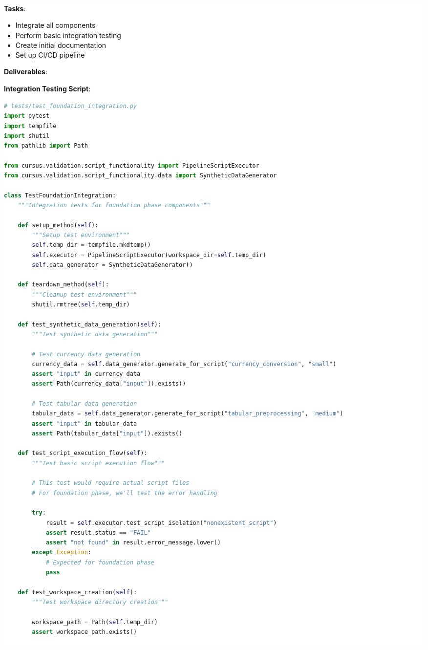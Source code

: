 **Tasks**:
- Integrate all components
- Perform basic integration testing
- Create initial documentation
- Set up CI/CD pipeline

**Deliverables**:

**Integration Testing Script**:
```python
# tests/test_foundation_integration.py
import pytest
import tempfile
import shutil
from pathlib import Path

from cursus.validation.script_functionality import PipelineScriptExecutor
from cursus.validation.script_functionality.data import SyntheticDataGenerator

class TestFoundationIntegration:
    """Integration tests for foundation phase components"""
    
    def setup_method(self):
        """Setup test environment"""
        self.temp_dir = tempfile.mkdtemp()
        self.executor = PipelineScriptExecutor(workspace_dir=self.temp_dir)
        self.data_generator = SyntheticDataGenerator()
    
    def teardown_method(self):
        """Cleanup test environment"""
        shutil.rmtree(self.temp_dir)
    
    def test_synthetic_data_generation(self):
        """Test synthetic data generation"""
        
        # Test currency data generation
        currency_data = self.data_generator.generate_for_script("currency_conversion", "small")
        assert "input" in currency_data
        assert Path(currency_data["input"]).exists()
        
        # Test tabular data generation
        tabular_data = self.data_generator.generate_for_script("tabular_preprocessing", "medium")
        assert "input" in tabular_data
        assert Path(tabular_data["input"]).exists()
    
    def test_script_execution_flow(self):
        """Test basic script execution flow"""
        
        # This test would require actual script files
        # For foundation phase, we'll test the error handling
        
        try:
            result = self.executor.test_script_isolation("nonexistent_script")
            assert result.status == "FAIL"
            assert "not found" in result.error_message.lower()
        except Exception:
            # Expected for foundation phase
            pass
    
    def test_workspace_creation(self):
        """Test workspace directory creation"""
        
        workspace_path = Path(self.temp_dir)
        assert workspace_path.exists()
        
```
